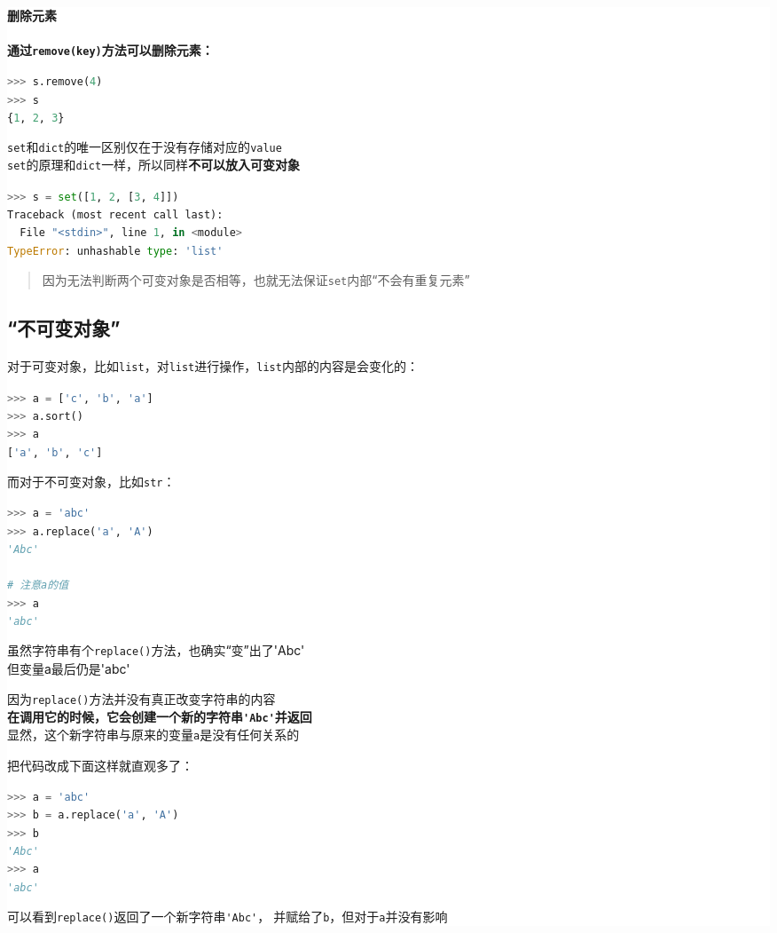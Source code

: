 #### 删除元素
**通过`remove(key)`方法可以删除元素：**
```python
>>> s.remove(4)
>>> s
{1, 2, 3}
```

`set`和`dict`的唯一区别仅在于没有存储对应的`value`  
`set`的原理和`dict`一样，所以同样**不可以放入可变对象**  
```python
>>> s = set([1, 2, [3, 4]])
Traceback (most recent call last):
  File "<stdin>", line 1, in <module>
TypeError: unhashable type: 'list'
```
> 因为无法判断两个可变对象是否相等，也就无法保证`set`内部“不会有重复元素”


## “不可变对象”
对于可变对象，比如`list`，对`list`进行操作，`list`内部的内容是会变化的：  
```python
>>> a = ['c', 'b', 'a']
>>> a.sort()
>>> a
['a', 'b', 'c']
```

而对于不可变对象，比如`str`：
```python
>>> a = 'abc'
>>> a.replace('a', 'A')
'Abc'

# 注意a的值
>>> a
'abc'
```

虽然字符串有个`replace()`方法，也确实“变”出了'Abc'  
但变量a最后仍是'abc'

因为`replace()`方法并没有真正改变字符串的内容  
**在调用它的时候，它会创建一个新的字符串`'Abc'`并返回**  
显然，这个新字符串与原来的变量`a`是没有任何关系的  

把代码改成下面这样就直观多了：
```python
>>> a = 'abc'
>>> b = a.replace('a', 'A')
>>> b
'Abc'
>>> a
'abc'
```
可以看到`replace()`返回了一个新字符串`'Abc'`， 并赋给了`b`，但对于`a`并没有影响  
